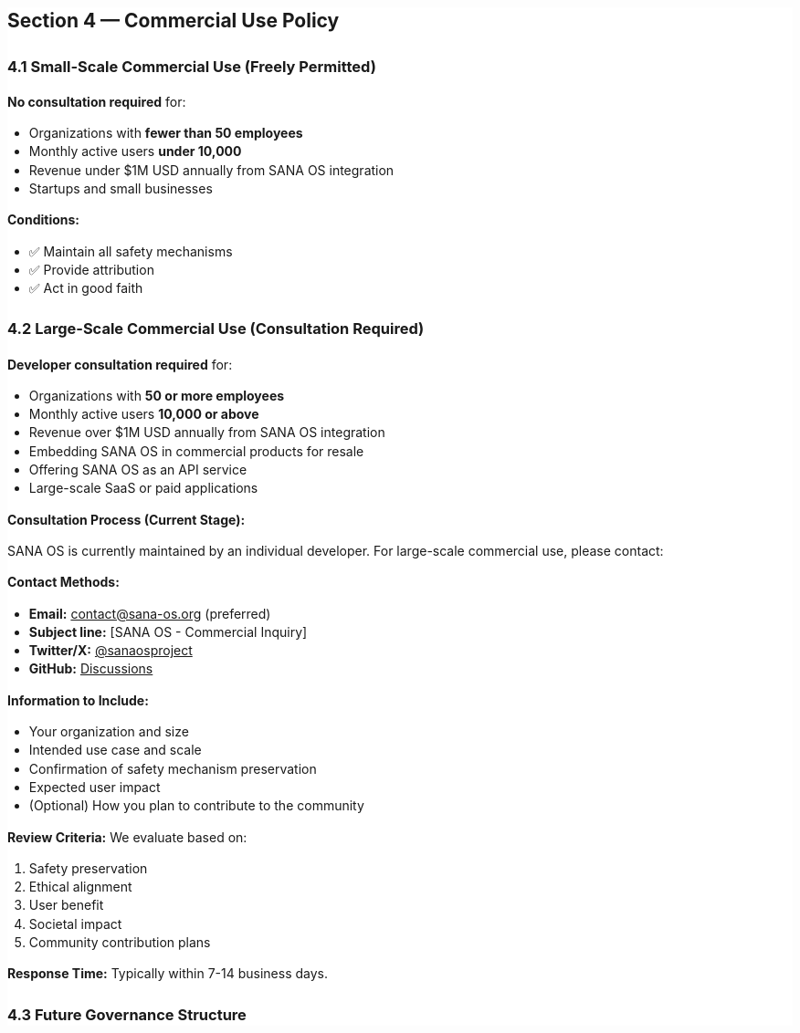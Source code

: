 ## Section 4 — Commercial Use Policy

### 4.1 Small-Scale Commercial Use (Freely Permitted)

**No consultation required** for:
- Organizations with **fewer than 50 employees**
- Monthly active users **under 10,000**
- Revenue under $1M USD annually from SANA OS integration
- Startups and small businesses

**Conditions:**
- ✅ Maintain all safety mechanisms
- ✅ Provide attribution
- ✅ Act in good faith

### 4.2 Large-Scale Commercial Use (Consultation Required)

**Developer consultation required** for:
- Organizations with **50 or more employees**
- Monthly active users **10,000 or above**
- Revenue over $1M USD annually from SANA OS integration
- Embedding SANA OS in commercial products for resale
- Offering SANA OS as an API service
- Large-scale SaaS or paid applications

**Consultation Process (Current Stage):**

SANA OS is currently maintained by an individual developer. For large-scale commercial use, please contact:

**Contact Methods:**
- **Email:** contact@sana-os.org (preferred)
- **Subject line:** [SANA OS - Commercial Inquiry]
- **Twitter/X:** [@sanaosproject](https://x.com/sanaosproject)
- **GitHub:** [Discussions](https://github.com/sana-os/sana-os/discussions)

**Information to Include:**
- Your organization and size
- Intended use case and scale
- Confirmation of safety mechanism preservation
- Expected user impact
- (Optional) How you plan to contribute to the community

**Review Criteria:**
We evaluate based on:
1. Safety preservation
2. Ethical alignment
3. User benefit
4. Societal impact
5. Community contribution plans

**Response Time:** Typically within 7-14 business days.

### 4.3 Future Governance Structure
